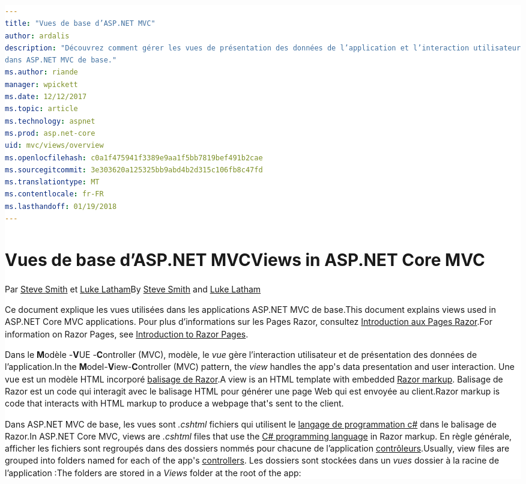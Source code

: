```yaml
---
title: "Vues de base d’ASP.NET MVC"
author: ardalis
description: "Découvrez comment gérer les vues de présentation des données de l’application et l’interaction utilisateur dans ASP.NET MVC de base."
ms.author: riande
manager: wpickett
ms.date: 12/12/2017
ms.topic: article
ms.technology: aspnet
ms.prod: asp.net-core
uid: mvc/views/overview
ms.openlocfilehash: c0a1f475941f3389e9aa1f5bb7819bef491b2cae
ms.sourcegitcommit: 3e303620a125325bb9abd4b2d315c106fb8c47fd
ms.translationtype: MT
ms.contentlocale: fr-FR
ms.lasthandoff: 01/19/2018
---
```

# <a name="views-in-aspnet-core-mvc"></a><span data-ttu-id="7446a-103">Vues de base d’ASP.NET MVC</span><span class="sxs-lookup"><span data-stu-id="7446a-103">Views in ASP.NET Core MVC</span></span>

<span data-ttu-id="7446a-104">Par [Steve Smith](https://ardalis.com/) et [Luke Latham](https://github.com/guardrex)</span><span class="sxs-lookup"><span data-stu-id="7446a-104">By [Steve Smith](https://ardalis.com/) and [Luke Latham](https://github.com/guardrex)</span></span>

<span data-ttu-id="7446a-105">Ce document explique les vues utilisées dans les applications ASP.NET MVC de base.</span><span class="sxs-lookup"><span data-stu-id="7446a-105">This document explains views used in ASP.NET Core MVC applications.</span></span> <span data-ttu-id="7446a-106">Pour plus d’informations sur les Pages Razor, consultez [Introduction aux Pages Razor](xref:mvc/razor-pages/index).</span><span class="sxs-lookup"><span data-stu-id="7446a-106">For information on Razor Pages, see [Introduction to Razor Pages](xref:mvc/razor-pages/index).</span></span>

<span data-ttu-id="7446a-107">Dans le **M**odèle -**V**UE -**C**ontroller (MVC), modèle, le *vue* gère l’interaction utilisateur et de présentation des données de l’application.</span><span class="sxs-lookup"><span data-stu-id="7446a-107">In the **M**odel-**V**iew-**C**ontroller (MVC) pattern, the *view* handles the app's data presentation and user interaction.</span></span> <span data-ttu-id="7446a-108">Une vue est un modèle HTML incorporé [balisage de Razor](xref:mvc/views/razor).</span><span class="sxs-lookup"><span data-stu-id="7446a-108">A view is an HTML template with embedded [Razor markup](xref:mvc/views/razor).</span></span> <span data-ttu-id="7446a-109">Balisage de Razor est un code qui interagit avec le balisage HTML pour générer une page Web qui est envoyée au client.</span><span class="sxs-lookup"><span data-stu-id="7446a-109">Razor markup is code that interacts with HTML markup to produce a webpage that's sent to the client.</span></span>

<span data-ttu-id="7446a-110">Dans ASP.NET MVC de base, les vues sont *.cshtml* fichiers qui utilisent le [langage de programmation c#](/dotnet/csharp/) dans le balisage de Razor.</span><span class="sxs-lookup"><span data-stu-id="7446a-110">In ASP.NET Core MVC, views are *.cshtml* files that use the [C# programming language](/dotnet/csharp/) in Razor markup.</span></span> <span data-ttu-id="7446a-111">En règle générale, afficher les fichiers sont regroupés dans des dossiers nommés pour chacune de l’application [contrôleurs](xref:mvc/controllers/actions).</span><span class="sxs-lookup"><span data-stu-id="7446a-111">Usually, view files are grouped into folders named for each of the app's [controllers](xref:mvc/controllers/actions).</span></span> <span data-ttu-id="7446a-112">Les dossiers sont stockées dans un *vues* dossier à la racine de l’application :</span><span class="sxs-lookup"><span data-stu-id="7446a-112">The folders are stored in a *Views* folder at the root of the app:</span></span>
